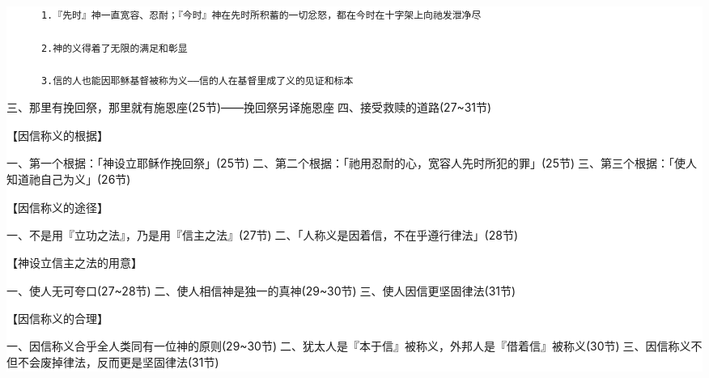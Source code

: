           1.『先时』神一直宽容、忍耐；『今时』神在先时所积蓄的一切忿怒，都在今时在十字架上向祂发泄净尽

          2.神的义得着了无限的满足和彰显

          3.信的人也能因耶稣基督被称为义――信的人在基督里成了义的见证和标本
三、那里有挽回祭，那里就有施恩座(25节)――挽回祭另译施恩座
四、接受救赎的道路(27~31节)

 

【因信称义的根据】

一、第一个根据：「神设立耶稣作挽回祭」(25节)
二、第二个根据：「祂用忍耐的心，宽容人先时所犯的罪」(25节)
三、第三个根据：「使人知道祂自己为义」(26节)

 

【因信称义的途径】

一、不是用『立功之法』，乃是用『信主之法』(27节)
二、「人称义是因着信，不在乎遵行律法」(28节)

 

【神设立信主之法的用意】

一、使人无可夸口(27~28节)
二、使人相信神是独一的真神(29~30节)
三、使人因信更坚固律法(31节)

 

【因信称义的合理】

一、因信称义合乎全人类同有一位神的原则(29~30节)
二、犹太人是『本于信』被称义，外邦人是『借着信』被称义(30节)
三、因信称义不但不会废掉律法，反而更是坚固律法(31节)